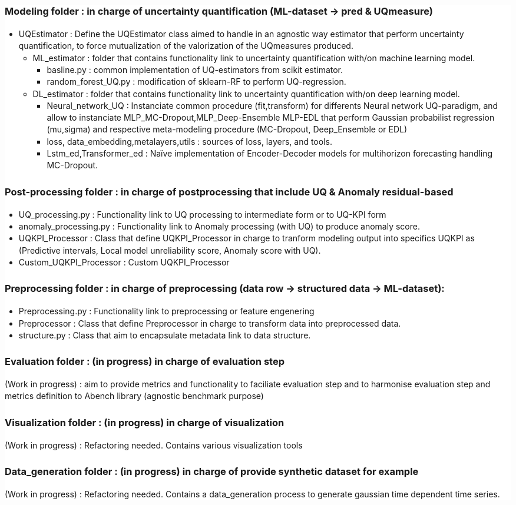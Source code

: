 <div id='structure_modeling'/>

### Modeling folder : in charge of uncertainty quantification (ML-dataset -> pred & UQmeasure)
- UQEstimator : Define the UQEstimator class aimed to handle in an agnostic way estimator that perform uncertainty quantification, to force mutualization of the valorization of the UQmeasures produced.
  - ML_estimator : folder that contains functionality link to uncertainty quantification with/on machine learning model.
    - basline.py : common implementation of UQ-estimators from scikit estimator.
    - random_forest_UQ.py : modification of sklearn-RF to perform UQ-regression.
  - DL_estimator : folder that contains functionality link to uncertainty quantification with/on deep learning model.
    - Neural_network_UQ : Instanciate common procedure (fit,transform) for differents Neural network UQ-paradigm, and allow to instanciate MLP_MC-Dropout,MLP_Deep-Ensemble MLP-EDL that perform Gaussian probabilist regression (mu,sigma) and respective meta-modeling procedure (MC-Dropout, Deep_Ensemble or EDL)  
    - loss, data_embedding,metalayers,utils : sources of loss, layers, and tools.
    - Lstm_ed,Transformer_ed : Naïve implementation of Encoder-Decoder models for multihorizon forecasting handling MC-Dropout.

<div id='structure_postprocessing'/>

### Post-processing folder : in charge of postprocessing that include UQ & Anomaly residual-based
- UQ_processing.py : Functionality link to UQ processing to intermediate form or to UQ-KPI form
- anomaly_processing.py : Functionality link to Anomaly processing (with UQ) to produce anomaly score.
- UQKPI_Processor : Class that define UQKPI_Processor in charge to tranform modeling output into specifics UQKPI as (Predictive intervals, Local model unreliability score, Anomaly score with UQ).
- Custom_UQKPI_Processor : Custom UQKPI_Processor 

<div id='structure_preprocessing'/>

### Preprocessing folder : in charge of preprocessing (data row -> structured data -> ML-dataset):
- Preprocessing.py : Functionality link to preprocessing or feature engenering
- Preprocessor : Class that define Preprocessor in charge to transform data into preprocessed data.
- structure.py : Class that aim to encapsulate metadata link to data structure.

<div id='structure_evaluation'/>

### Evaluation folder : (in progress) in charge of evaluation step
(Work in progress) : aim to provide metrics and functionality to faciliate evaluation step and to harmonise evaluation step and metrics definition to Abench library (agnostic benchmark purpose)

<div id='structure_visualization'/>

### Visualization folder : (in progress) in charge of visualization
(Work in progress) : Refactoring needed. Contains various visualization tools

<div id='structure_data_generation'/>

### Data_generation folder : (in progress) in charge of provide synthetic dataset for example
(Work in progress) : Refactoring needed. Contains a data_generation process to generate gaussian time dependent time series.




